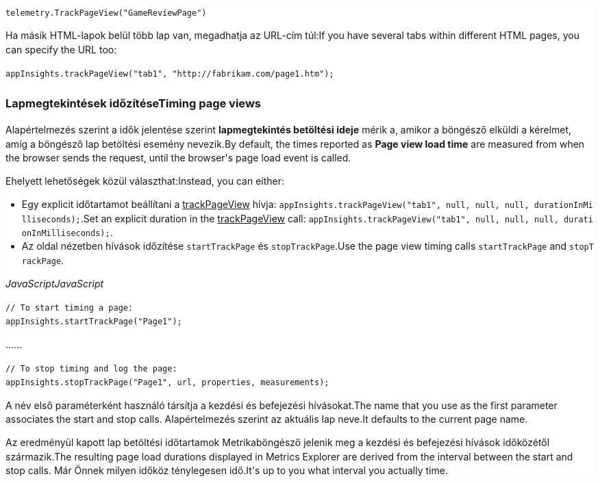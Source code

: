     telemetry.TrackPageView("GameReviewPage")


<span data-ttu-id="d6743-218">Ha másik HTML-lapok belül több lap van, megadhatja az URL-cím túl:</span><span class="sxs-lookup"><span data-stu-id="d6743-218">If you have several tabs within different HTML pages, you can specify the URL too:</span></span>

    appInsights.trackPageView("tab1", "http://fabrikam.com/page1.htm");

### <a name="timing-page-views"></a><span data-ttu-id="d6743-219">Lapmegtekintések időzítése</span><span class="sxs-lookup"><span data-stu-id="d6743-219">Timing page views</span></span>
<span data-ttu-id="d6743-220">Alapértelmezés szerint a idők jelentése szerint **lapmegtekintés betöltési ideje** mérik a, amikor a böngésző elküldi a kérelmet, amíg a böngésző lap betöltési esemény nevezik.</span><span class="sxs-lookup"><span data-stu-id="d6743-220">By default, the times reported as **Page view load time** are measured from when the browser sends the request, until the browser's page load event is called.</span></span>

<span data-ttu-id="d6743-221">Ehelyett lehetőségek közül választhat:</span><span class="sxs-lookup"><span data-stu-id="d6743-221">Instead, you can either:</span></span>

* <span data-ttu-id="d6743-222">Egy explicit időtartamot beállítani a [trackPageView](https://github.com/Microsoft/ApplicationInsights-JS/blob/master/API-reference.md#trackpageview) hívja: `appInsights.trackPageView("tab1", null, null, null, durationInMilliseconds);`.</span><span class="sxs-lookup"><span data-stu-id="d6743-222">Set an explicit duration in the [trackPageView](https://github.com/Microsoft/ApplicationInsights-JS/blob/master/API-reference.md#trackpageview) call: `appInsights.trackPageView("tab1", null, null, null, durationInMilliseconds);`.</span></span>
* <span data-ttu-id="d6743-223">Az oldal nézetben hívások időzítése `startTrackPage` és `stopTrackPage`.</span><span class="sxs-lookup"><span data-stu-id="d6743-223">Use the page view timing calls `startTrackPage` and `stopTrackPage`.</span></span>

<span data-ttu-id="d6743-224">*JavaScript*</span><span class="sxs-lookup"><span data-stu-id="d6743-224">*JavaScript*</span></span>

    // To start timing a page:
    appInsights.startTrackPage("Page1");

<span data-ttu-id="d6743-225">...</span><span class="sxs-lookup"><span data-stu-id="d6743-225">...</span></span>

    // To stop timing and log the page:
    appInsights.stopTrackPage("Page1", url, properties, measurements);

<span data-ttu-id="d6743-226">A név első paraméterként használó társítja a kezdési és befejezési hívásokat.</span><span class="sxs-lookup"><span data-stu-id="d6743-226">The name that you use as the first parameter associates the start and stop calls.</span></span> <span data-ttu-id="d6743-227">Alapértelmezés szerint az aktuális lap neve.</span><span class="sxs-lookup"><span data-stu-id="d6743-227">It defaults to the current page name.</span></span>

<span data-ttu-id="d6743-228">Az eredményül kapott lap betöltési időtartamok Metrikaböngésző jelenik meg a kezdési és befejezési hívások időközétől származik.</span><span class="sxs-lookup"><span data-stu-id="d6743-228">The resulting page load durations displayed in Metrics Explorer are derived from the interval between the start and stop calls.</span></span> <span data-ttu-id="d6743-229">Már Önnek milyen időköz ténylegesen idő.</span><span class="sxs-lookup"><span data-stu-id="d6743-229">It's up to you what interval you actually time.</span></span>
